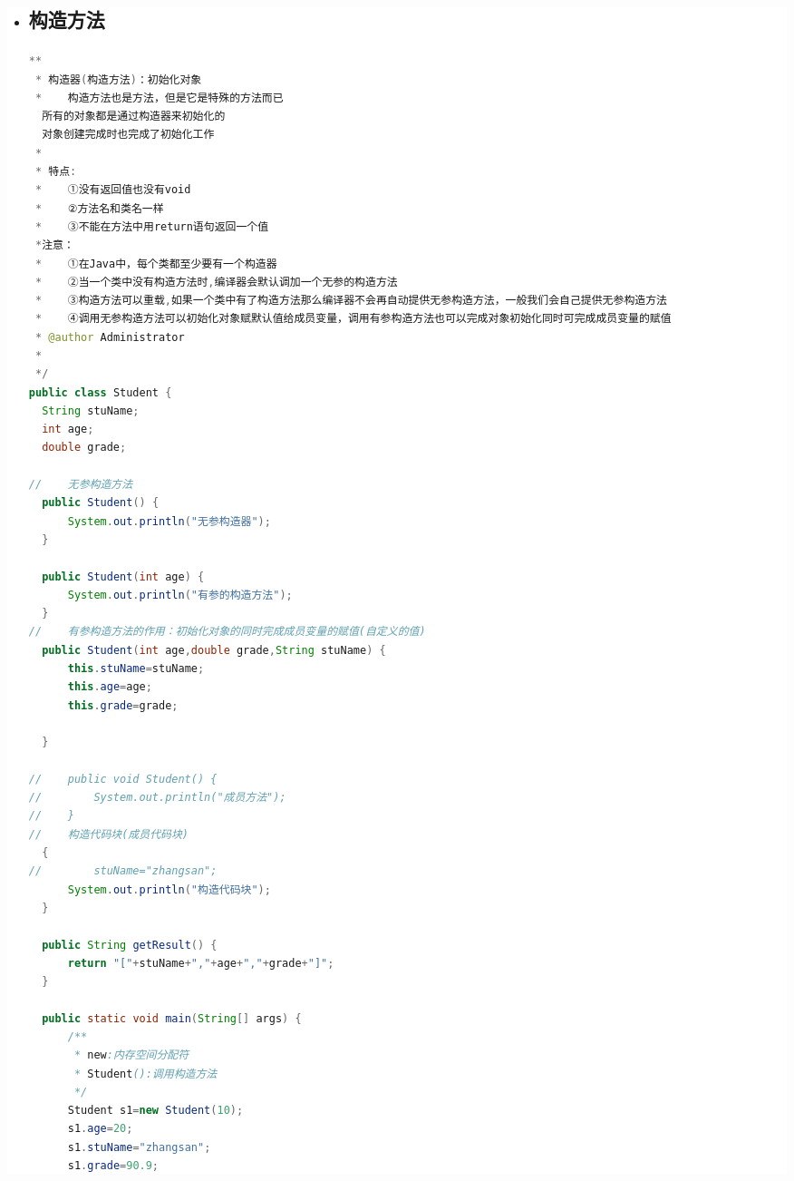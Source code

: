 - ## 构造方法

  ```java
  **
   * 构造器(构造方法)：初始化对象
   * 	构造方法也是方法，但是它是特殊的方法而已
  	所有的对象都是通过构造器来初始化的
  	对象创建完成时也完成了初始化工作
   * 
   * 特点:
   * 	①没有返回值也没有void
   * 	②方法名和类名一样
   * 	③不能在方法中用return语句返回一个值
   *注意：
   *	①在Java中，每个类都至少要有一个构造器
   *	②当一个类中没有构造方法时,编译器会默认调加一个无参的构造方法
   *	③构造方法可以重载,如果一个类中有了构造方法那么编译器不会再自动提供无参构造方法，一般我们会自己提供无参构造方法
   * 	④调用无参构造方法可以初始化对象赋默认值给成员变量，调用有参构造方法也可以完成对象初始化同时可完成成员变量的赋值
   * @author Administrator
   *
   */
  public class Student {
  	String stuName;
  	int age;
  	double grade;
  
  //	无参构造方法
  	public Student() {
  		System.out.println("无参构造器");
  	}
  	
  	public Student(int age) {
  		System.out.println("有参的构造方法");
  	}
  //	有参构造方法的作用：初始化对象的同时完成成员变量的赋值(自定义的值)
  	public Student(int age,double grade,String stuName) {
  		this.stuName=stuName;
  		this.age=age;
  		this.grade=grade;
  		
  	}
  	
  //	public void Student() {
  //		System.out.println("成员方法");
  //	}
  //	构造代码块(成员代码块)
  	{
  //		stuName="zhangsan";
  		System.out.println("构造代码块");
  	}
  	
  	public String getResult() {
  		return "["+stuName+","+age+","+grade+"]";
  	}
  	
  	public static void main(String[] args) {
  		/**
  		 * new:内存空间分配符
  		 * Student():调用构造方法
  		 */
  		Student s1=new Student(10);
  		s1.age=20;
  		s1.stuName="zhangsan";
  		s1.grade=90.9;
  ```